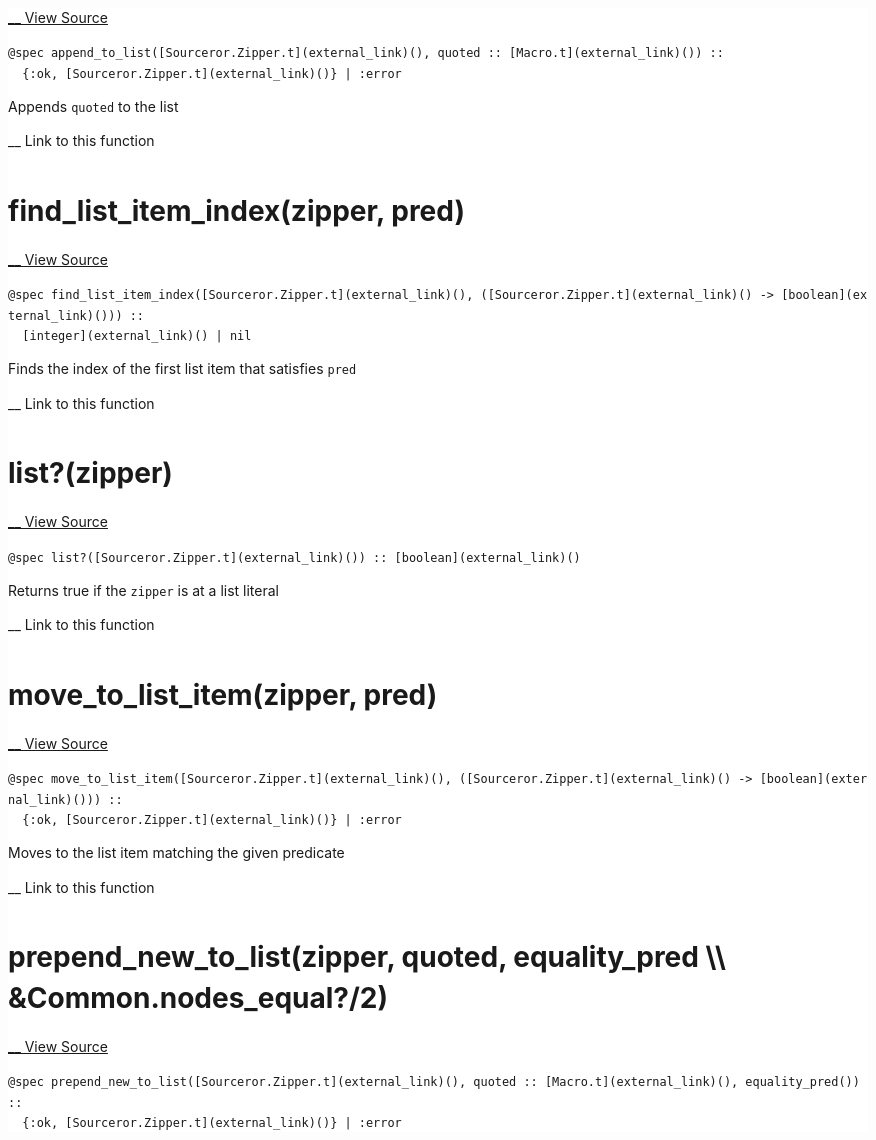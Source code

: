 [ __ View Source ](external_link)
    
    
    @spec append_to_list([Sourceror.Zipper.t](external_link)(), quoted :: [Macro.t](external_link)()) ::
      {:ok, [Sourceror.Zipper.t](external_link)()} | :error

Appends `quoted` to the list

__ Link to this function

# find_list_item_index(zipper, pred)

[ __ View Source ](external_link)
    
    
    @spec find_list_item_index([Sourceror.Zipper.t](external_link)(), ([Sourceror.Zipper.t](external_link)() -> [boolean](external_link)())) ::
      [integer](external_link)() | nil

Finds the index of the first list item that satisfies `pred`

__ Link to this function

# list?(zipper)

[ __ View Source ](external_link)
    
    
    @spec list?([Sourceror.Zipper.t](external_link)()) :: [boolean](external_link)()

Returns true if the `zipper` is at a list literal

__ Link to this function

# move_to_list_item(zipper, pred)

[ __ View Source ](external_link)
    
    
    @spec move_to_list_item([Sourceror.Zipper.t](external_link)(), ([Sourceror.Zipper.t](external_link)() -> [boolean](external_link)())) ::
      {:ok, [Sourceror.Zipper.t](external_link)()} | :error

Moves to the list item matching the given predicate

__ Link to this function

# prepend_new_to_list(zipper, quoted, equality_pred \\\ &Common.nodes_equal?/2)

[ __ View Source ](external_link)
    
    
    @spec prepend_new_to_list([Sourceror.Zipper.t](external_link)(), quoted :: [Macro.t](external_link)(), equality_pred()) ::
      {:ok, [Sourceror.Zipper.t](external_link)()} | :error
